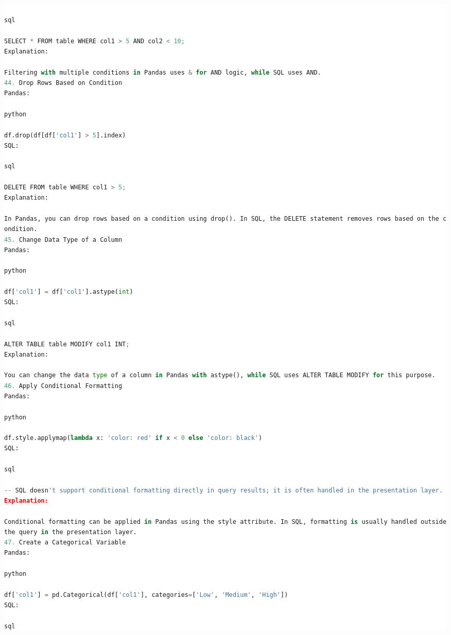 ```python

sql

SELECT * FROM table WHERE col1 > 5 AND col2 < 10;
Explanation:

Filtering with multiple conditions in Pandas uses & for AND logic, while SQL uses AND.
44. Drop Rows Based on Condition
Pandas:

python

df.drop(df[df['col1'] > 5].index)
SQL:

sql

DELETE FROM table WHERE col1 > 5;
Explanation:

In Pandas, you can drop rows based on a condition using drop(). In SQL, the DELETE statement removes rows based on the condition.
45. Change Data Type of a Column
Pandas:

python

df['col1'] = df['col1'].astype(int)
SQL:

sql

ALTER TABLE table MODIFY col1 INT;
Explanation:

You can change the data type of a column in Pandas with astype(), while SQL uses ALTER TABLE MODIFY for this purpose.
46. Apply Conditional Formatting
Pandas:

python

df.style.applymap(lambda x: 'color: red' if x < 0 else 'color: black')
SQL:

sql

-- SQL doesn't support conditional formatting directly in query results; it is often handled in the presentation layer.
Explanation:

Conditional formatting can be applied in Pandas using the style attribute. In SQL, formatting is usually handled outside the query in the presentation layer.
47. Create a Categorical Variable
Pandas:

python

df['col1'] = pd.Categorical(df['col1'], categories=['Low', 'Medium', 'High'])
SQL:

sql

```